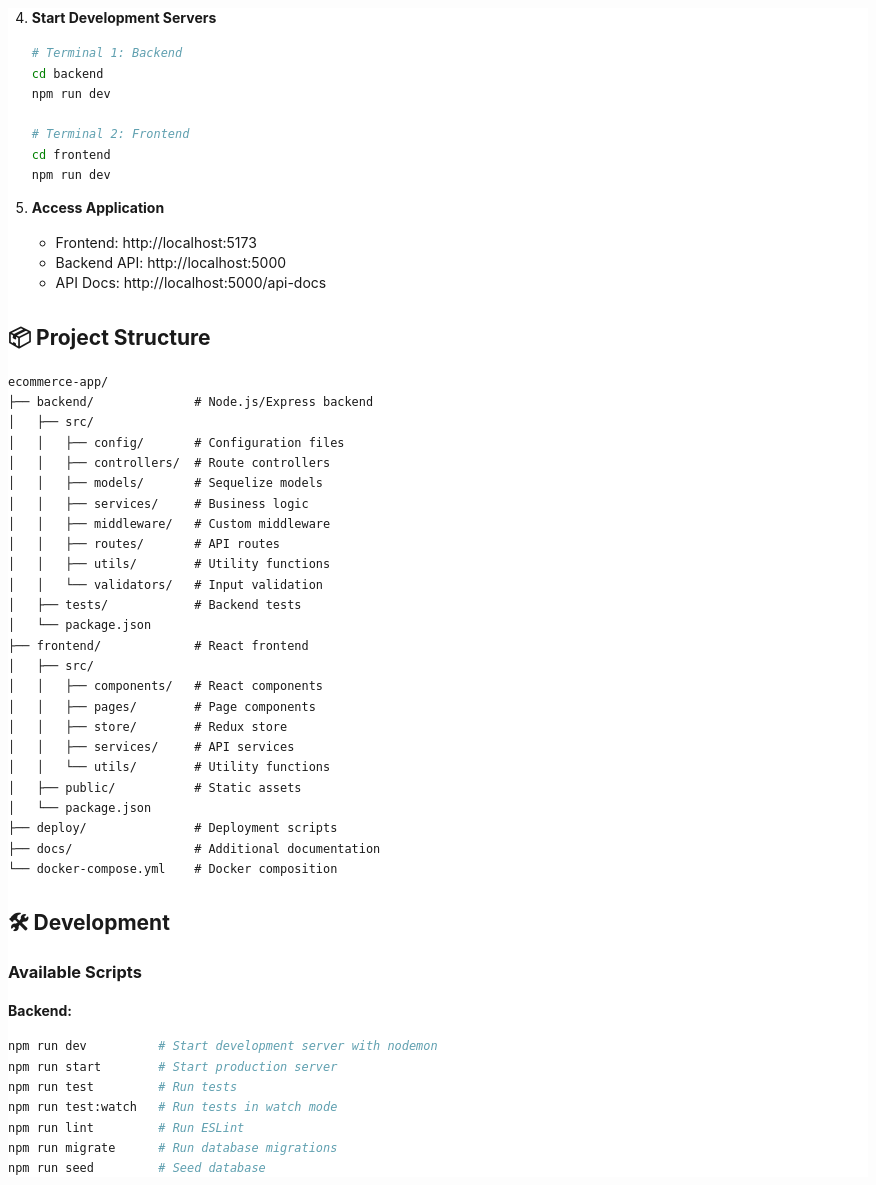 4. **Start Development Servers**
   ```bash
   # Terminal 1: Backend
   cd backend
   npm run dev
   
   # Terminal 2: Frontend
   cd frontend
   npm run dev
   ```

5. **Access Application**
   - Frontend: http://localhost:5173
   - Backend API: http://localhost:5000
   - API Docs: http://localhost:5000/api-docs

## 📦 Project Structure

```
ecommerce-app/
├── backend/              # Node.js/Express backend
│   ├── src/
│   │   ├── config/       # Configuration files
│   │   ├── controllers/  # Route controllers
│   │   ├── models/       # Sequelize models
│   │   ├── services/     # Business logic
│   │   ├── middleware/   # Custom middleware
│   │   ├── routes/       # API routes
│   │   ├── utils/        # Utility functions
│   │   └── validators/   # Input validation
│   ├── tests/            # Backend tests
│   └── package.json
├── frontend/             # React frontend
│   ├── src/
│   │   ├── components/   # React components
│   │   ├── pages/        # Page components
│   │   ├── store/        # Redux store
│   │   ├── services/     # API services
│   │   └── utils/        # Utility functions
│   ├── public/           # Static assets
│   └── package.json
├── deploy/               # Deployment scripts
├── docs/                 # Additional documentation
└── docker-compose.yml    # Docker composition
```

## 🛠️ Development

### Available Scripts

**Backend:**
```bash
npm run dev          # Start development server with nodemon
npm run start        # Start production server
npm run test         # Run tests
npm run test:watch   # Run tests in watch mode
npm run lint         # Run ESLint
npm run migrate      # Run database migrations
npm run seed         # Seed database
```
